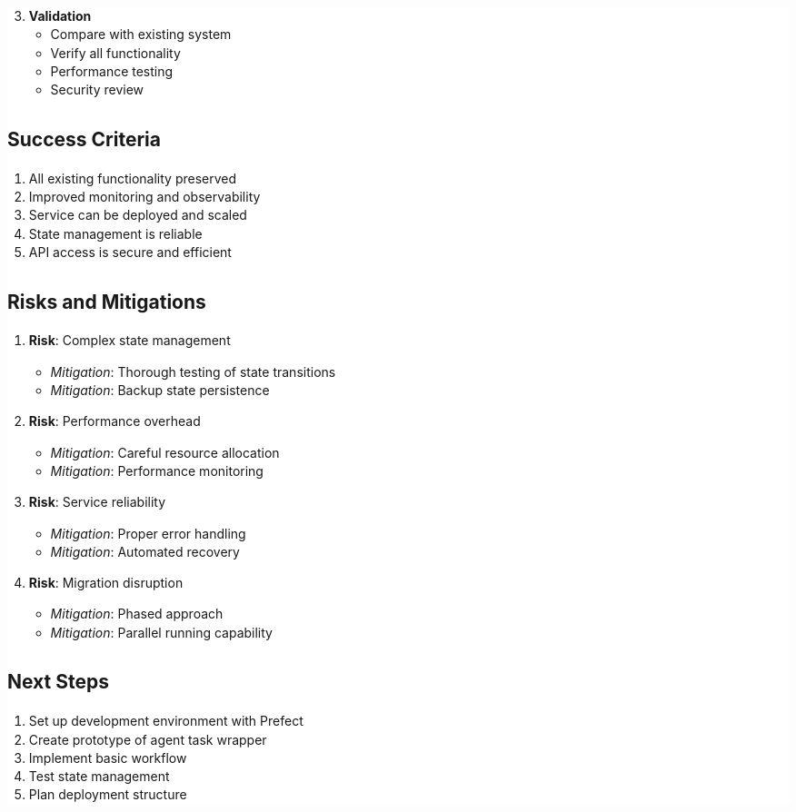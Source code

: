 3. **Validation**
   - Compare with existing system
   - Verify all functionality
   - Performance testing
   - Security review

## Success Criteria

1. All existing functionality preserved
2. Improved monitoring and observability
3. Service can be deployed and scaled
4. State management is reliable
5. API access is secure and efficient

## Risks and Mitigations

1. **Risk**: Complex state management
   - *Mitigation*: Thorough testing of state transitions
   - *Mitigation*: Backup state persistence

2. **Risk**: Performance overhead
   - *Mitigation*: Careful resource allocation
   - *Mitigation*: Performance monitoring

3. **Risk**: Service reliability
   - *Mitigation*: Proper error handling
   - *Mitigation*: Automated recovery

4. **Risk**: Migration disruption
   - *Mitigation*: Phased approach
   - *Mitigation*: Parallel running capability

## Next Steps

1. Set up development environment with Prefect
2. Create prototype of agent task wrapper
3. Implement basic workflow
4. Test state management
5. Plan deployment structure